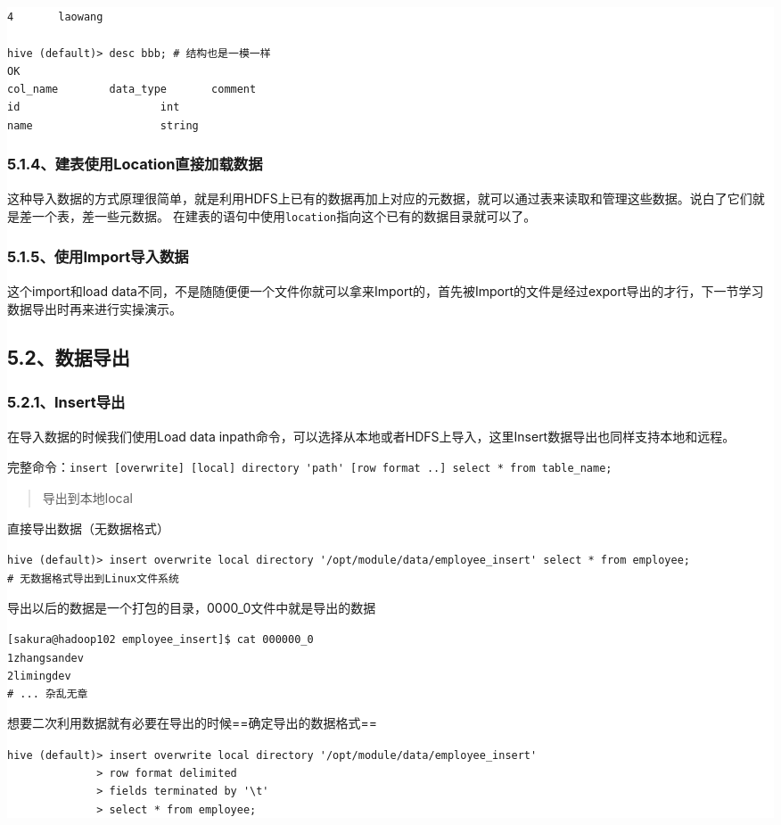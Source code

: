 ```shell
4       laowang

hive (default)> desc bbb; # 结构也是一模一样
OK
col_name        data_type       comment
id                      int
name                    string
```



### 5.1.4、建表使用Location直接加载数据

这种导入数据的方式原理很简单，就是利用HDFS上已有的数据再加上对应的元数据，就可以通过表来读取和管理这些数据。说白了它们就是差一个表，差一些元数据。
在建表的语句中使用`location`指向这个已有的数据目录就可以了。

### 5.1.5、使用Import导入数据

这个import和load data不同，不是随随便便一个文件你就可以拿来Import的，首先被Import的文件是经过export导出的才行，下一节学习数据导出时再来进行实操演示。



## 5.2、数据导出

### 5.2.1、Insert导出

在导入数据的时候我们使用Load data inpath命令，可以选择从本地或者HDFS上导入，这里Insert数据导出也同样支持本地和远程。

完整命令：`insert [overwrite] [local] directory 'path' [row format ..] select * from table_name;`

> 导出到本地local

直接导出数据（无数据格式）

```shell
hive (default)> insert overwrite local directory '/opt/module/data/employee_insert' select * from employee;
# 无数据格式导出到Linux文件系统
```

导出以后的数据是一个打包的目录，0000_0文件中就是导出的数据

```shell
[sakura@hadoop102 employee_insert]$ cat 000000_0 
1zhangsandev
2limingdev
# ... 杂乱无章
```

想要二次利用数据就有必要在导出的时候==确定导出的数据格式==

```shell
hive (default)> insert overwrite local directory '/opt/module/data/employee_insert'
              > row format delimited
              > fields terminated by '\t'
              > select * from employee;
```
